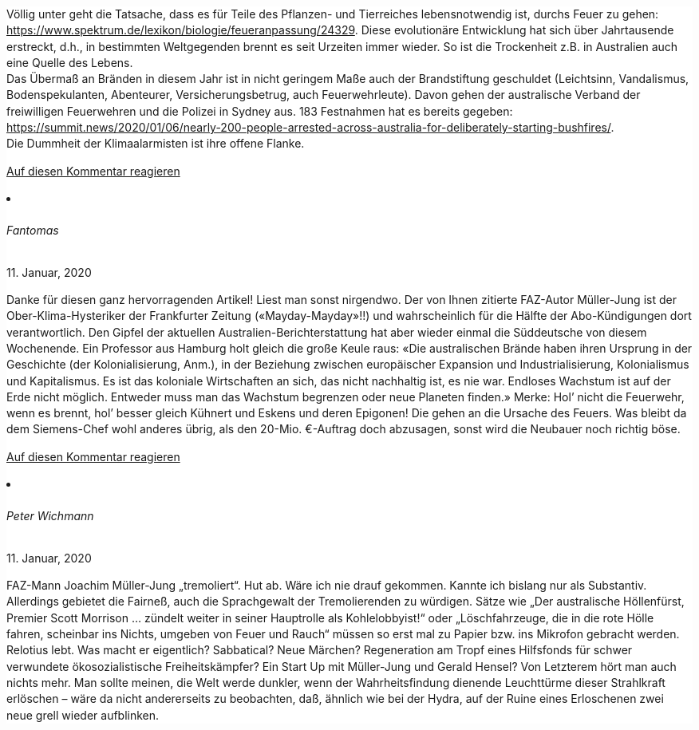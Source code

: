 

Völlig unter geht die Tatsache, dass es für Teile des Pflanzen- und Tierreiches lebensnotwendig ist, durchs Feuer zu gehen: <a href="https://www.spektrum.de/lexikon/biologie/feueranpassung/24329" rel="nofollow ugc">https://www.spektrum.de/lexikon/biologie/feueranpassung/24329</a>. Diese evolutionäre Entwicklung hat sich über Jahrtausende erstreckt, d.h., in bestimmten Weltgegenden brennt es seit Urzeiten immer wieder. So ist die Trockenheit z.B. in Australien auch eine Quelle des Lebens.<br>
Das Übermaß an Bränden in diesem Jahr ist in nicht geringem Maße auch der Brandstiftung geschuldet (Leichtsinn, Vandalismus, Bodenspekulanten, Abenteurer, Versicherungsbetrug, auch Feuerwehrleute). Davon gehen der australische Verband der freiwilligen Feuerwehren und die Polizei in Sydney aus. 183 Festnahmen hat es bereits gegeben: <a href="https://summit.news/2020/01/06/nearly-200-people-arrested-across-australia-for-deliberately-starting-bushfires/" rel="nofollow ugc">https://summit.news/2020/01/06/nearly-200-people-arrested-across-australia-for-deliberately-starting-bushfires/</a>.<br>
Die Dummheit der Klimaalarmisten ist ihre offene Flanke.

<a rel="nofollow" class="comment-reply-link" href="#comment-27798" data-commentid="27798" data-postid="10335" data-belowelement="comment-27798" data-respondelement="respond" data-replyto="Antworte auf Lumpazi" aria-label="Antworte auf Lumpazi">Auf diesen Kommentar reagieren</a> 


</li>
<li class="comment odd alt thread-odd thread-alt depth-1 clearfix" id="li-comment-27800">
<h6 class="author">Fantomas</h6> <span class="date">11. Januar, 2020</span>



Danke für diesen ganz hervorragenden Artikel! Liest man sonst nirgendwo. Der von Ihnen zitierte FAZ-Autor Müller-Jung ist der Ober-Klima-Hysteriker der Frankfurter Zeitung («Mayday-Mayday»!!) und wahrscheinlich für die Hälfte der Abo-Kündigungen dort verantwortlich. Den Gipfel der aktuellen Australien-Berichterstattung hat aber wieder einmal die Süddeutsche von diesem Wochenende. Ein Professor aus Hamburg holt gleich die große Keule raus: «Die australischen Brände haben ihren Ursprung in der Geschichte (der Kolonialisierung, Anm.), in der Beziehung zwischen europäischer Expansion und Industrialisierung, Kolonialismus und Kapitalismus. Es ist das koloniale Wirtschaften an sich, das nicht nachhaltig ist, es nie war. Endloses Wachstum ist auf der Erde nicht möglich. Entweder muss man das Wachstum begrenzen oder neue Planeten finden.» Merke: Hol&#8217; nicht die Feuerwehr, wenn es brennt, hol&#8217; besser gleich Kühnert und Eskens und deren Epigonen! Die gehen an die Ursache des Feuers. Was bleibt da dem Siemens-Chef wohl anderes übrig, als den 20-Mio. €-Auftrag doch abzusagen, sonst wird die Neubauer noch richtig böse.

<a rel="nofollow" class="comment-reply-link" href="#comment-27800" data-commentid="27800" data-postid="10335" data-belowelement="comment-27800" data-respondelement="respond" data-replyto="Antworte auf Fantomas" aria-label="Antworte auf Fantomas">Auf diesen Kommentar reagieren</a> 


</li>
<li class="comment even thread-even depth-1 clearfix" id="li-comment-27815">
<h6 class="author">Peter Wichmann</h6> <span class="date">11. Januar, 2020</span>



FAZ-Mann Joachim Müller-Jung „tremoliert“. Hut ab. Wäre ich nie drauf gekommen. Kannte ich bislang nur als Substantiv. Allerdings gebietet die Fairneß, auch die Sprachgewalt der Tremolierenden zu würdigen. Sätze wie „Der australische Höllenfürst, Premier Scott Morrison … zündelt weiter in seiner Hauptrolle als Kohlelobbyist!“ oder „Löschfahrzeuge, die in die rote Hölle fahren, scheinbar ins Nichts, umgeben von Feuer und Rauch“ müssen so erst mal zu Papier bzw. ins Mikrofon gebracht werden. Relotius lebt. Was macht er eigentlich? Sabbatical? Neue Märchen? Regeneration am Tropf eines Hilfsfonds für schwer verwundete ökosozialistische Freiheitskämpfer? Ein Start Up mit Müller-Jung und Gerald Hensel? Von Letzterem hört man auch nichts mehr. Man sollte meinen, die Welt werde dunkler, wenn der Wahrheitsfindung dienende Leuchttürme dieser Strahlkraft erlöschen – wäre da nicht andererseits zu beobachten, daß, ähnlich wie bei der Hydra, auf der Ruine eines Erloschenen zwei neue grell wieder aufblinken.
